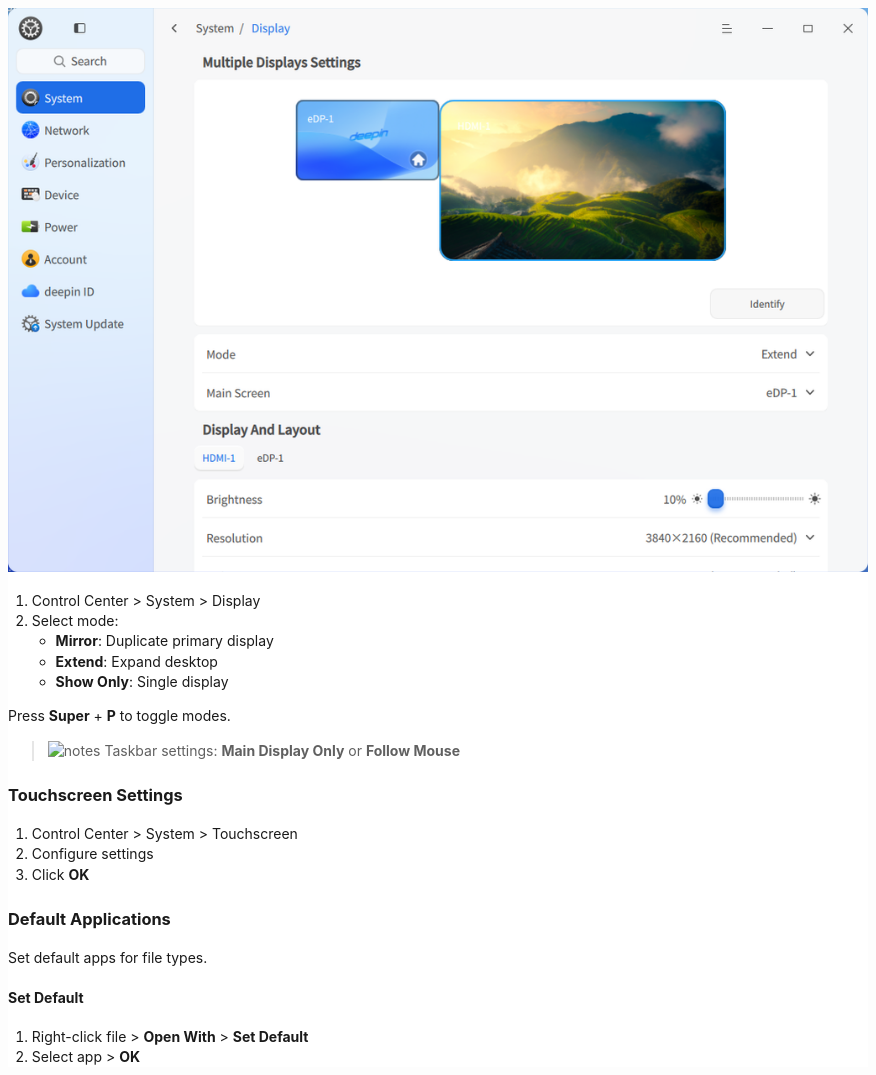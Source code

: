 ![multi](fig/p_displayMulti.png)

1. Control Center > System > Display
2. Select mode:
   - **Mirror**: Duplicate primary display
   - **Extend**: Expand desktop
   - **Show Only**: Single display

Press **Super** + **P** to toggle modes.

> ![notes](../common/notes.svg) Taskbar settings: **Main Display Only** or **Follow Mouse**

### Touchscreen Settings
1. Control Center > System > Touchscreen
2. Configure settings
3. Click **OK**

### Default Applications
Set default apps for file types.

#### Set Default
1. Right-click file > **Open With** > **Set Default**
2. Select app > **OK**
